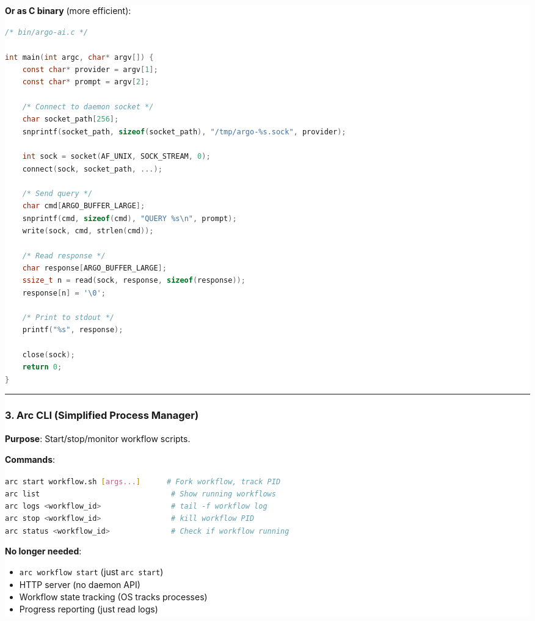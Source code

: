 **Or as C binary** (more efficient):
```c
/* bin/argo-ai.c */

int main(int argc, char* argv[]) {
    const char* provider = argv[1];
    const char* prompt = argv[2];

    /* Connect to daemon socket */
    char socket_path[256];
    snprintf(socket_path, sizeof(socket_path), "/tmp/argo-%s.sock", provider);

    int sock = socket(AF_UNIX, SOCK_STREAM, 0);
    connect(sock, socket_path, ...);

    /* Send query */
    char cmd[ARGO_BUFFER_LARGE];
    snprintf(cmd, sizeof(cmd), "QUERY %s\n", prompt);
    write(sock, cmd, strlen(cmd));

    /* Read response */
    char response[ARGO_BUFFER_LARGE];
    ssize_t n = read(sock, response, sizeof(response));
    response[n] = '\0';

    /* Print to stdout */
    printf("%s", response);

    close(sock);
    return 0;
}
```

---

### 3. Arc CLI (Simplified Process Manager)

**Purpose**: Start/stop/monitor workflow scripts.

**Commands**:
```bash
arc start workflow.sh [args...]      # Fork workflow, track PID
arc list                              # Show running workflows
arc logs <workflow_id>                # tail -f workflow log
arc stop <workflow_id>                # kill workflow PID
arc status <workflow_id>              # Check if workflow running
```

**No longer needed**:
- `arc workflow start` (just `arc start`)
- HTTP server (no daemon API)
- Workflow state tracking (OS tracks processes)
- Progress reporting (just read logs)
